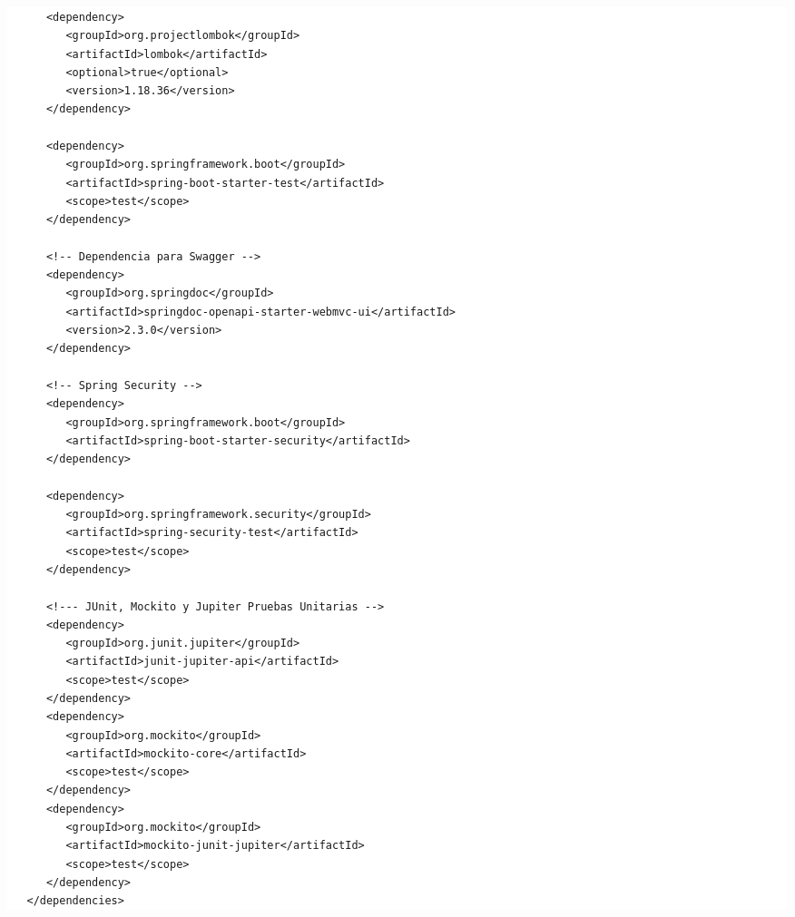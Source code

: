    ````
		 <dependency>
			<groupId>org.projectlombok</groupId>
			<artifactId>lombok</artifactId>
			<optional>true</optional>
			<version>1.18.36</version>
		 </dependency>

		 <dependency>
			<groupId>org.springframework.boot</groupId>
			<artifactId>spring-boot-starter-test</artifactId>
			<scope>test</scope>
		 </dependency>

		 <!-- Dependencia para Swagger -->
		 <dependency>
			<groupId>org.springdoc</groupId>
			<artifactId>springdoc-openapi-starter-webmvc-ui</artifactId>
			<version>2.3.0</version>
		 </dependency>

		 <!-- Spring Security -->
		 <dependency>
			<groupId>org.springframework.boot</groupId>
			<artifactId>spring-boot-starter-security</artifactId>
		 </dependency>

		 <dependency>
			<groupId>org.springframework.security</groupId>
			<artifactId>spring-security-test</artifactId>
			<scope>test</scope>
		 </dependency>

		 <!--- JUnit, Mockito y Jupiter Pruebas Unitarias -->
		 <dependency>
			<groupId>org.junit.jupiter</groupId>
			<artifactId>junit-jupiter-api</artifactId>
			<scope>test</scope>
		 </dependency>
		 <dependency>
			<groupId>org.mockito</groupId>
			<artifactId>mockito-core</artifactId>
			<scope>test</scope>
		 </dependency>
		 <dependency>
			<groupId>org.mockito</groupId>
			<artifactId>mockito-junit-jupiter</artifactId>
			<scope>test</scope>
		 </dependency>
	  </dependencies>
   ````
 